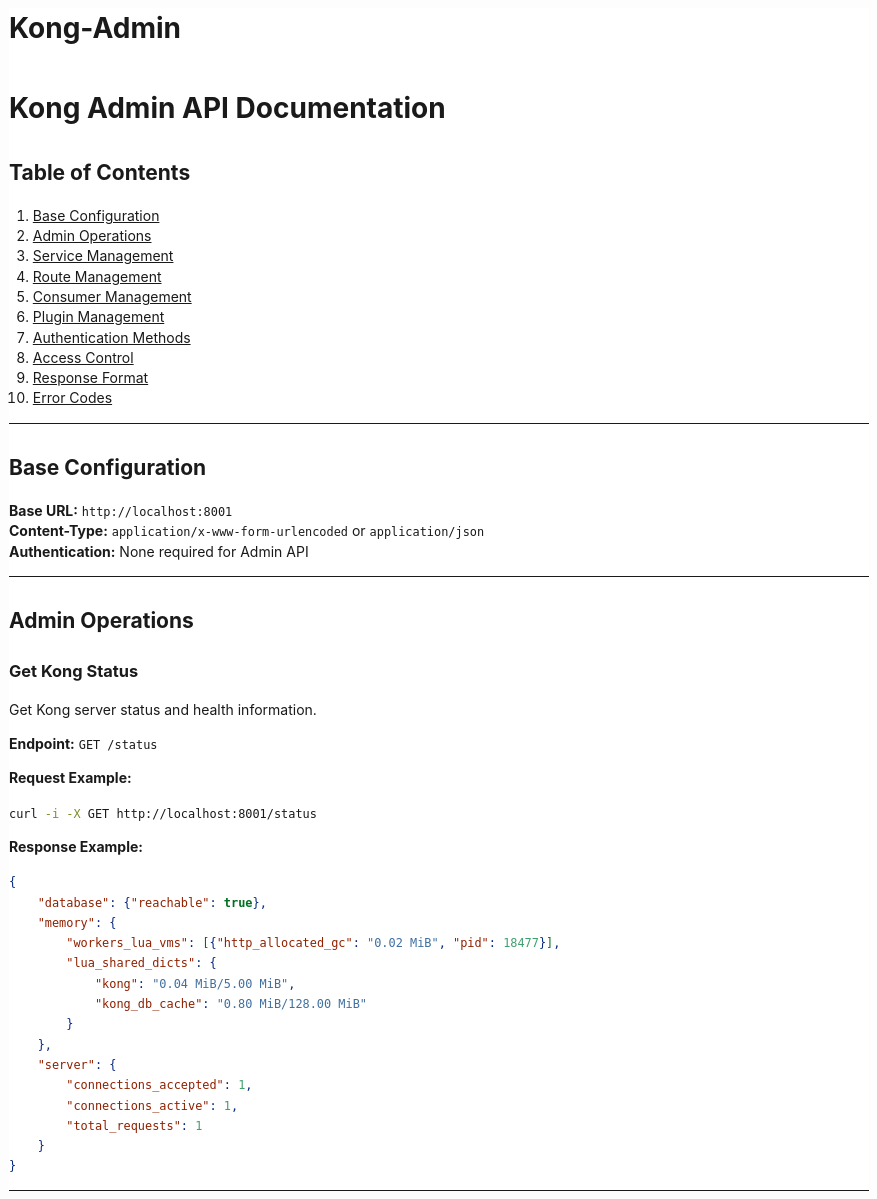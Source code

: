 # Kong-Admin
# Kong Admin API Documentation

## Table of Contents
1. [Base Configuration](#base-configuration)
2. [Admin Operations](#admin-operations)
3. [Service Management](#service-management)
4. [Route Management](#route-management)
5. [Consumer Management](#consumer-management)
6. [Plugin Management](#plugin-management)
7. [Authentication Methods](#authentication-methods)
8. [Access Control](#access-control)
9. [Response Format](#response-format)
10. [Error Codes](#error-codes)

---

## Base Configuration

**Base URL:** `http://localhost:8001`  
**Content-Type:** `application/x-www-form-urlencoded` or `application/json`  
**Authentication:** None required for Admin API

---

## Admin Operations

### Get Kong Status
Get Kong server status and health information.

**Endpoint:** `GET /status`

**Request Example:**
```bash
curl -i -X GET http://localhost:8001/status
```

**Response Example:**
```json
{
    "database": {"reachable": true},
    "memory": {
        "workers_lua_vms": [{"http_allocated_gc": "0.02 MiB", "pid": 18477}],
        "lua_shared_dicts": {
            "kong": "0.04 MiB/5.00 MiB",
            "kong_db_cache": "0.80 MiB/128.00 MiB"
        }
    },
    "server": {
        "connections_accepted": 1,
        "connections_active": 1,
        "total_requests": 1
    }
}
```

---